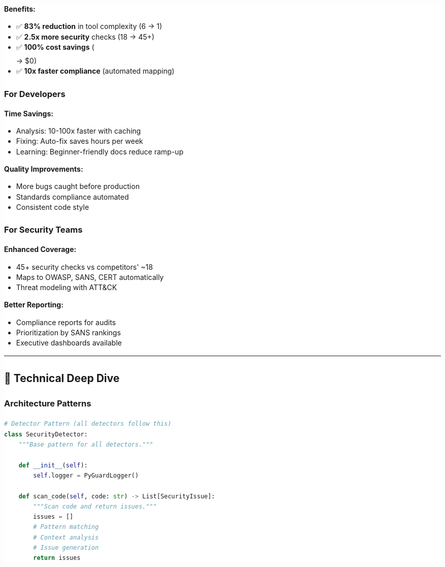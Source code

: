 **Benefits:**
- ✅ **83% reduction** in tool complexity (6 → 1)
- ✅ **2.5x more security** checks (18 → 45+)
- ✅ **100% cost savings** ($$$$ → $0)
- ✅ **10x faster compliance** (automated mapping)

### For Developers

**Time Savings:**
- Analysis: 10-100x faster with caching
- Fixing: Auto-fix saves hours per week
- Learning: Beginner-friendly docs reduce ramp-up

**Quality Improvements:**
- More bugs caught before production
- Standards compliance automated
- Consistent code style

### For Security Teams

**Enhanced Coverage:**
- 45+ security checks vs competitors' ~18
- Maps to OWASP, SANS, CERT automatically
- Threat modeling with ATT&CK

**Better Reporting:**
- Compliance reports for audits
- Prioritization by SANS rankings
- Executive dashboards available

---

## 🔬 Technical Deep Dive

### Architecture Patterns

```python
# Detector Pattern (all detectors follow this)
class SecurityDetector:
    """Base pattern for all detectors."""
    
    def __init__(self):
        self.logger = PyGuardLogger()
    
    def scan_code(self, code: str) -> List[SecurityIssue]:
        """Scan code and return issues."""
        issues = []
        # Pattern matching
        # Context analysis
        # Issue generation
        return issues
```
